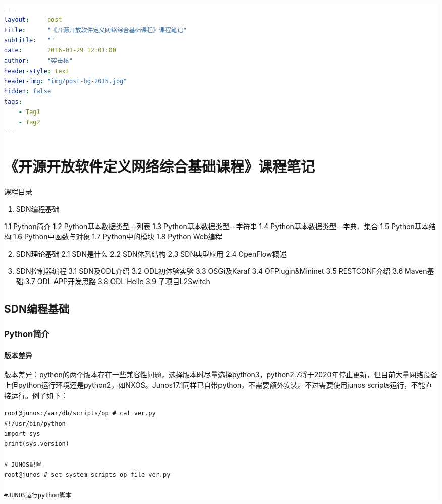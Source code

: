 ```yaml
---
layout:     post
title:      "《开源开放软件定义网络综合基础课程》课程笔记"
subtitle:   ""
date:       2016-01-29 12:01:00
author:     "突击核"
header-style: text
header-img: "img/post-bg-2015.jpg"
hidden: false
tags:
    - Tag1
    - Tag2
---
```


# 《开源开放软件定义网络综合基础课程》课程笔记

课程目录
1. SDN编程基础

1.1 Python简介
1.2 Python基本数据类型--列表
1.3 Python基本数据类型--字符串
1.4 Python基本数据类型--字典、集合
1.5 Python基本结构
1.6 Python中函数与对象
1.7 Python中的模块
1.8 Python Web编程

2. SDN理论基础
2.1 SDN是什么
2.2 SDN体系结构
2.3 SDN典型应用
2.4 OpenFlow概述

3. SDN控制器编程
3.1 SDN及ODL介绍
3.2 ODL初体验实验
3.3 OSGi及Karaf
3.4 OFPlugin&Mininet
3.5 RESTCONF介绍
3.6 Maven基础
3.7 ODL APP开发思路
3.8 ODL Hello
3.9 子项目L2Switch

## SDN编程基础
### Python简介
#### 版本差异
版本差异：python的两个版本存在一些兼容性问题，选择版本时尽量选择python3，python2.7将于2020年停止更新，但目前大量网络设备上但python运行环境还是python2，如NXOS。Junos17.1同样已自带python，不需要额外安装。不过需要使用junos scripts运行，不能直接运行。例子如下：
```
root@junos:/var/db/scripts/op # cat ver.py
#!/usr/bin/python
import sys
print(sys.version)

# JUNOS配置
root@junos # set system scripts op file ver.py

#JUNOS运行python脚本
```